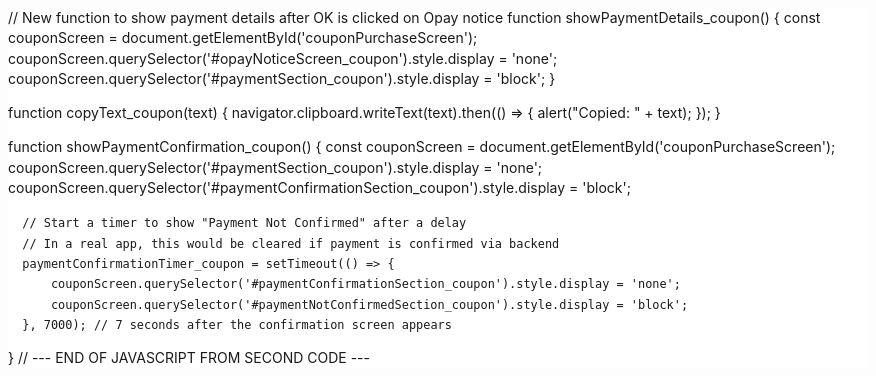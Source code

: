  // New function to show payment details after OK is clicked on Opay notice
  function showPaymentDetails_coupon() {
      const couponScreen = document.getElementById('couponPurchaseScreen');
      couponScreen.querySelector('#opayNoticeScreen_coupon').style.display = 'none';
      couponScreen.querySelector('#paymentSection_coupon').style.display = 'block';
  }

  function copyText_coupon(text) {
    navigator.clipboard.writeText(text).then(() => {
      alert("Copied: " + text);
    });
  }

  function showPaymentConfirmation_coupon() {
      const couponScreen = document.getElementById('couponPurchaseScreen');
      couponScreen.querySelector('#paymentSection_coupon').style.display = 'none';
      couponScreen.querySelector('#paymentConfirmationSection_coupon').style.display = 'block';

      // Start a timer to show "Payment Not Confirmed" after a delay
      // In a real app, this would be cleared if payment is confirmed via backend
      paymentConfirmationTimer_coupon = setTimeout(() => {
          couponScreen.querySelector('#paymentConfirmationSection_coupon').style.display = 'none';
          couponScreen.querySelector('#paymentNotConfirmedSection_coupon').style.display = 'block';
      }, 7000); // 7 seconds after the confirmation screen appears
  }
  // --- END OF JAVASCRIPT FROM SECOND CODE ---
 </script>
</body>
</html>
